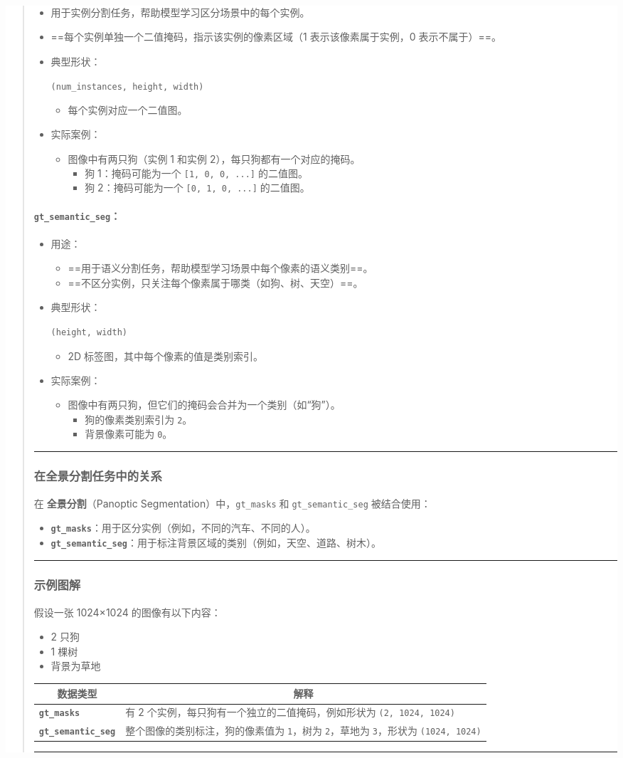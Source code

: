 >
>   - 用于实例分割任务，帮助模型学习区分场景中的每个实例。
>   - ==每个实例单独一个二值掩码，指示该实例的像素区域（1 表示该像素属于实例，0 表示不属于）==。
>
> - 典型形状：
>
>   ```
>   (num_instances, height, width)
>   ```
>
>   - 每个实例对应一个二值图。
>
> - 实际案例：
>
>   - 图像中有两只狗（实例 1 和实例 2），每只狗都有一个对应的掩码。
>     - 狗 1：掩码可能为一个 `[1, 0, 0, ...]` 的二值图。
>     - 狗 2：掩码可能为一个 `[0, 1, 0, ...]` 的二值图。
>
> #### **`gt_semantic_seg`：**
>
> - 用途：
>
>   - ==用于语义分割任务，帮助模型学习场景中每个像素的语义类别==。
>   - ==不区分实例，只关注每个像素属于哪类（如狗、树、天空）==。
>
> - 典型形状：
>
>   ```
>   (height, width)
>   ```
>
>   - 2D 标签图，其中每个像素的值是类别索引。
>
> - 实际案例：
>
>   - 图像中有两只狗，但它们的掩码会合并为一个类别（如“狗”）。
>     - 狗的像素类别索引为 `2`。
>     - 背景像素可能为 `0`。
>
> ------
>
> ### **在全景分割任务中的关系**
>
> 在 **全景分割**（Panoptic Segmentation）中，`gt_masks` 和 `gt_semantic_seg` 被结合使用：
>
> - **`gt_masks`**：用于区分实例（例如，不同的汽车、不同的人）。
> - **`gt_semantic_seg`**：用于标注背景区域的类别（例如，天空、道路、树木）。
>
> ------
>
> ### **示例图解**
>
> 假设一张 1024×1024 的图像有以下内容：
>
> - 2 只狗
> - 1 棵树
> - 背景为草地
>
> | 数据类型              | 解释                                                         |
> | --------------------- | ------------------------------------------------------------ |
> | **`gt_masks`**        | 有 2 个实例，每只狗有一个独立的二值掩码，例如形状为 `(2, 1024, 1024)` |
> | **`gt_semantic_seg`** | 整个图像的类别标注，狗的像素值为 `1`，树为 `2`，草地为 `3`，形状为 `(1024, 1024)` |
>
> ------